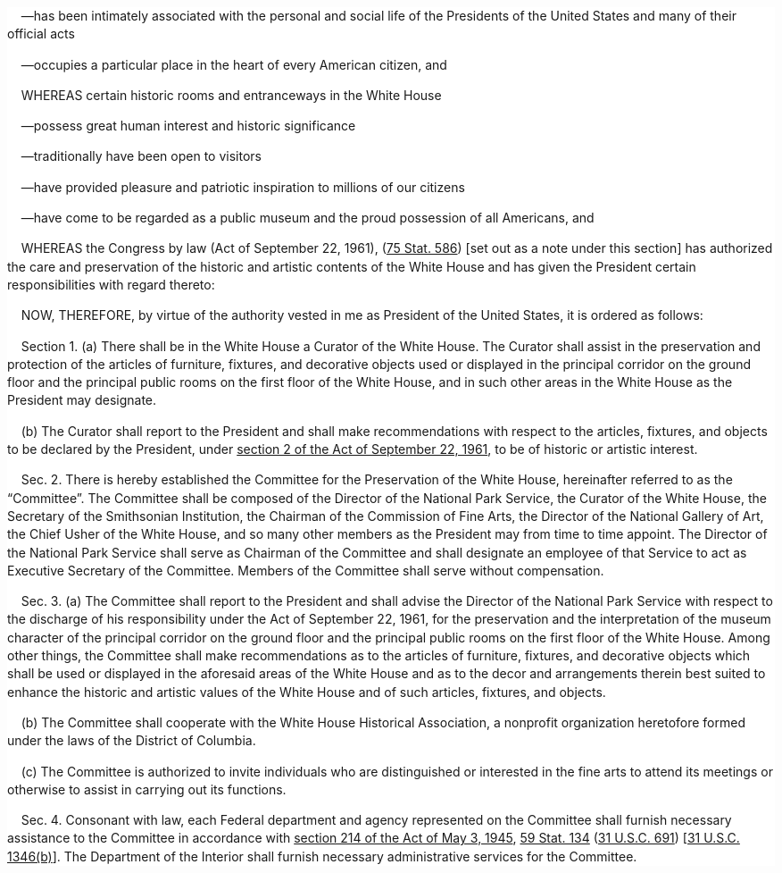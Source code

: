     —has been intimately associated with the personal and social life of the Presidents of the United States and many of their official acts

    —occupies a particular place in the heart of every American citizen, and

    WHEREAS certain historic rooms and entranceways in the White House

    —possess great human interest and historic significance

    —traditionally have been open to visitors

    —have provided pleasure and patriotic inspiration to millions of our citizens

    —have come to be regarded as a public museum and the proud possession of all Americans, and

    WHEREAS the Congress by law (Act of September 22, 1961), ([75 Stat. 586][/us/stat/75/586]) \[set out as a note under this section\] has authorized the care and preservation of the historic and artistic contents of the White House and has given the President certain responsibilities with regard thereto:

    NOW, THEREFORE, by virtue of the authority vested in me as President of the United States, it is ordered as follows:

    Section 1. (a) There shall be in the White House a Curator of the White House. The Curator shall assist in the preservation and protection of the articles of furniture, fixtures, and decorative objects used or displayed in the principal corridor on the ground floor and the principal public rooms on the first floor of the White House, and in such other areas in the White House as the President may designate.

    (b) The Curator shall report to the President and shall make recommendations with respect to the articles, fixtures, and objects to be declared by the President, under [section 2 of the Act of September 22, 1961][/us/act/1961-09-22/s2], to be of historic or artistic interest.

    Sec. 2. There is hereby established the Committee for the Preservation of the White House, hereinafter referred to as the “Committee”. The Committee shall be composed of the Director of the National Park Service, the Curator of the White House, the Secretary of the Smithsonian Institution, the Chairman of the Commission of Fine Arts, the Director of the National Gallery of Art, the Chief Usher of the White House, and so many other members as the President may from time to time appoint. The Director of the National Park Service shall serve as Chairman of the Committee and shall designate an employee of that Service to act as Executive Secretary of the Committee. Members of the Committee shall serve without compensation.

    Sec. 3. (a) The Committee shall report to the President and shall advise the Director of the National Park Service with respect to the discharge of his responsibility under the Act of September 22, 1961, for the preservation and the interpretation of the museum character of the principal corridor on the ground floor and the principal public rooms on the first floor of the White House. Among other things, the Committee shall make recommendations as to the articles of furniture, fixtures, and decorative objects which shall be used or displayed in the aforesaid areas of the White House and as to the decor and arrangements therein best suited to enhance the historic and artistic values of the White House and of such articles, fixtures, and objects.

    (b) The Committee shall cooperate with the White House Historical Association, a nonprofit organization heretofore formed under the laws of the District of Columbia.

    (c) The Committee is authorized to invite individuals who are distinguished or interested in the fine arts to attend its meetings or otherwise to assist in carrying out its functions.

    Sec. 4. Consonant with law, each Federal department and agency represented on the Committee shall furnish necessary assistance to the Committee in accordance with [section 214 of the Act of May 3, 1945][/us/act/1945-05-03/s214], [59 Stat. 134][/us/stat/59/134] ([31 U.S.C. 691][/us/usc/t31/s691]) \[[31 U.S.C. 1346(b)][/us/usc/t31/s1346/b]\]. The Department of the Interior shall furnish necessary administrative services for the Committee.


[/us/act/1948-06-25/ch644]: https://publicdocs.github.io/go/links?ns=uslm&ref=%2Fus%2Fact%2F1948-06-25%2Fch644
[/us/stat/62/679]: https://publicdocs.github.io/go/links?ns=uslm&ref=%2Fus%2Fstat%2F62%2F679
[/us/pl/95/570/s5/c/1]: https://publicdocs.github.io/go/links?ns=uslm&ref=%2Fus%2Fpl%2F95%2F570%2Fs5%2Fc%2F1
[/us/stat/92/2451]: https://publicdocs.github.io/go/links?ns=uslm&ref=%2Fus%2Fstat%2F92%2F2451
[/us/pl/95/570]: https://publicdocs.github.io/go/links?ns=uslm&ref=%2Fus%2Fpl%2F95%2F570
[/us/pl/95/570]: https://publicdocs.github.io/go/links?ns=uslm&ref=%2Fus%2Fpl%2F95%2F570
[/us/pl/95/570/s6/a]: https://publicdocs.github.io/go/links?ns=uslm&ref=%2Fus%2Fpl%2F95%2F570%2Fs6%2Fa
[/us/usc/t3/s102]: https://publicdocs.github.io/go/links?ns=uslm&ref=%2Fus%2Fusc%2Ft3%2Fs102
[/us/usc/t3/s109]: https://publicdocs.github.io/go/links?ns=uslm&ref=%2Fus%2Fusc%2Ft3%2Fs109
[/us/act/1949-04-14/ch51]: https://publicdocs.github.io/go/links?ns=uslm&ref=%2Fus%2Fact%2F1949-04-14%2Fch51
[/us/stat/63/45]: https://publicdocs.github.io/go/links?ns=uslm&ref=%2Fus%2Fstat%2F63%2F45
[/us/pl/87/286]: https://publicdocs.github.io/go/links?ns=uslm&ref=%2Fus%2Fpl%2F87%2F286
[/us/stat/75/586]: https://publicdocs.github.io/go/links?ns=uslm&ref=%2Fus%2Fstat%2F75%2F586
[/us/stat/39/535]: https://publicdocs.github.io/go/links?ns=uslm&ref=%2Fus%2Fstat%2F39%2F535
[/us/usc/t16/s1–3]: https://publicdocs.github.io/go/links?ns=uslm&ref=%2Fus%2Fusc%2Ft16%2Fs1%E2%80%933
[/us/usc/t54/s100101/a]: https://publicdocs.github.io/go/links?ns=uslm&ref=%2Fus%2Fusc%2Ft54%2Fs100101%2Fa
[/us/usc/t18/s1865/a]: https://publicdocs.github.io/go/links?ns=uslm&ref=%2Fus%2Fusc%2Ft18%2Fs1865%2Fa
[/us/usc/t3/s202]: https://publicdocs.github.io/go/links?ns=uslm&ref=%2Fus%2Fusc%2Ft3%2Fs202
[/us/usc/t18/s3056]: https://publicdocs.github.io/go/links?ns=uslm&ref=%2Fus%2Fusc%2Ft18%2Fs3056
[/us/usc/t6/s542]: https://publicdocs.github.io/go/links?ns=uslm&ref=%2Fus%2Fusc%2Ft6%2Fs542
[/us/stat/75/586]: https://publicdocs.github.io/go/links?ns=uslm&ref=%2Fus%2Fstat%2F75%2F586
[/us/act/1961-09-22/s2]: https://publicdocs.github.io/go/links?ns=uslm&ref=%2Fus%2Fact%2F1961-09-22%2Fs2
[/us/act/1945-05-03/s214]: https://publicdocs.github.io/go/links?ns=uslm&ref=%2Fus%2Fact%2F1945-05-03%2Fs214
[/us/stat/59/134]: https://publicdocs.github.io/go/links?ns=uslm&ref=%2Fus%2Fstat%2F59%2F134
[/us/usc/t31/s691]: https://publicdocs.github.io/go/links?ns=uslm&ref=%2Fus%2Fusc%2Ft31%2Fs691
[/us/usc/t31/s1346/b]: https://publicdocs.github.io/go/links?ns=uslm&ref=%2Fus%2Fusc%2Ft31%2Fs1346%2Fb